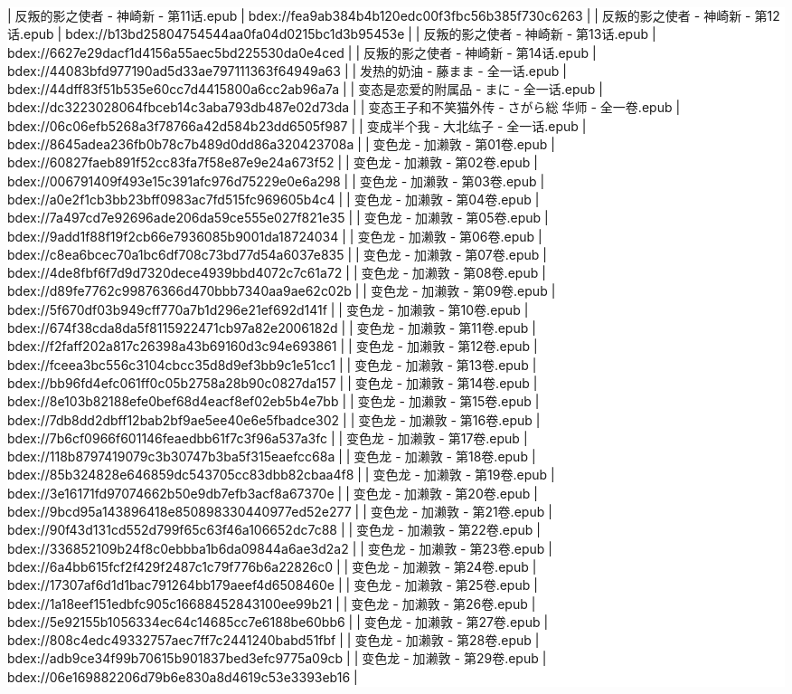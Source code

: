 | 反叛的影之使者 - 神崎新 - 第11话.epub | bdex://fea9ab384b4b120edc00f3fbc56b385f730c6263 |
| 反叛的影之使者 - 神崎新 - 第12话.epub | bdex://b13bd25804754544aa0fa04d0215bc1d3b95453e |
| 反叛的影之使者 - 神崎新 - 第13话.epub | bdex://6627e29dacf1d4156a55aec5bd225530da0e4ced |
| 反叛的影之使者 - 神崎新 - 第14话.epub | bdex://44083bfd977190ad5d33ae797111363f64949a63 |
| 发热的奶油 - 藤まま - 全一话.epub | bdex://44dff83f51b535e60cc7d4415800a6cc2ab96a7a |
| 变态是恋爱的附属品 - まに - 全一话.epub | bdex://dc3223028064fbceb14c3aba793db487e02d73da |
| 变态王子和不笑猫外传 - さがら総 华师 - 全一卷.epub | bdex://06c06efb5268a3f78766a42d584b23dd6505f987 |
| 变成半个我 - 大北纮子 - 全一话.epub | bdex://8645adea236fb0b78c7b489d0dd86a320423708a |
| 变色龙 - 加濑敦 - 第01卷.epub | bdex://60827faeb891f52cc83fa7f58e87e9e24a673f52 |
| 变色龙 - 加濑敦 - 第02卷.epub | bdex://006791409f493e15c391afc976d75229e0e6a298 |
| 变色龙 - 加濑敦 - 第03卷.epub | bdex://a0e2f1cb3bb23bff0983ac7fd515fc969605b4c4 |
| 变色龙 - 加濑敦 - 第04卷.epub | bdex://7a497cd7e92696ade206da59ce555e027f821e35 |
| 变色龙 - 加濑敦 - 第05卷.epub | bdex://9add1f88f19f2cb66e7936085b9001da18724034 |
| 变色龙 - 加濑敦 - 第06卷.epub | bdex://c8ea6bcec70a1bc6df708c73bd77d54a6037e835 |
| 变色龙 - 加濑敦 - 第07卷.epub | bdex://4de8fbf6f7d9d7320dece4939bbd4072c7c61a72 |
| 变色龙 - 加濑敦 - 第08卷.epub | bdex://d89fe7762c99876366d470bbb7340aa9ae62c02b |
| 变色龙 - 加濑敦 - 第09卷.epub | bdex://5f670df03b949cff770a7b1d296e21ef692d141f |
| 变色龙 - 加濑敦 - 第10卷.epub | bdex://674f38cda8da5f8115922471cb97a82e2006182d |
| 变色龙 - 加濑敦 - 第11卷.epub | bdex://f2faff202a817c26398a43b69160d3c94e693861 |
| 变色龙 - 加濑敦 - 第12卷.epub | bdex://fceea3bc556c3104cbcc35d8d9ef3bb9c1e51cc1 |
| 变色龙 - 加濑敦 - 第13卷.epub | bdex://bb96fd4efc061ff0c05b2758a28b90c0827da157 |
| 变色龙 - 加濑敦 - 第14卷.epub | bdex://8e103b82188efe0bef68d4eacf8ef02eb5b4e7bb |
| 变色龙 - 加濑敦 - 第15卷.epub | bdex://7db8dd2dbff12bab2bf9ae5ee40e6e5fbadce302 |
| 变色龙 - 加濑敦 - 第16卷.epub | bdex://7b6cf0966f601146feaedbb61f7c3f96a537a3fc |
| 变色龙 - 加濑敦 - 第17卷.epub | bdex://118b8797419079c3b30747b3ba5f315eaefcc68a |
| 变色龙 - 加濑敦 - 第18卷.epub | bdex://85b324828e646859dc543705cc83dbb82cbaa4f8 |
| 变色龙 - 加濑敦 - 第19卷.epub | bdex://3e16171fd97074662b50e9db7efb3acf8a67370e |
| 变色龙 - 加濑敦 - 第20卷.epub | bdex://9bcd95a143896418e850898330440977ed52e277 |
| 变色龙 - 加濑敦 - 第21卷.epub | bdex://90f43d131cd552d799f65c63f46a106652dc7c88 |
| 变色龙 - 加濑敦 - 第22卷.epub | bdex://336852109b24f8c0ebbba1b6da09844a6ae3d2a2 |
| 变色龙 - 加濑敦 - 第23卷.epub | bdex://6a4bb615fcf2f429f2487c1c79f776b6a22826c0 |
| 变色龙 - 加濑敦 - 第24卷.epub | bdex://17307af6d1d1bac791264bb179aeef4d6508460e |
| 变色龙 - 加濑敦 - 第25卷.epub | bdex://1a18eef151edbfc905c16688452843100ee99b21 |
| 变色龙 - 加濑敦 - 第26卷.epub | bdex://5e92155b1056334ec64c14685cc7e6188be60bb6 |
| 变色龙 - 加濑敦 - 第27卷.epub | bdex://808c4edc49332757aec7ff7c2441240babd51fbf |
| 变色龙 - 加濑敦 - 第28卷.epub | bdex://adb9ce34f99b70615b901837bed3efc9775a09cb |
| 变色龙 - 加濑敦 - 第29卷.epub | bdex://06e169882206d79b6e830a8d4619c53e3393eb16 |